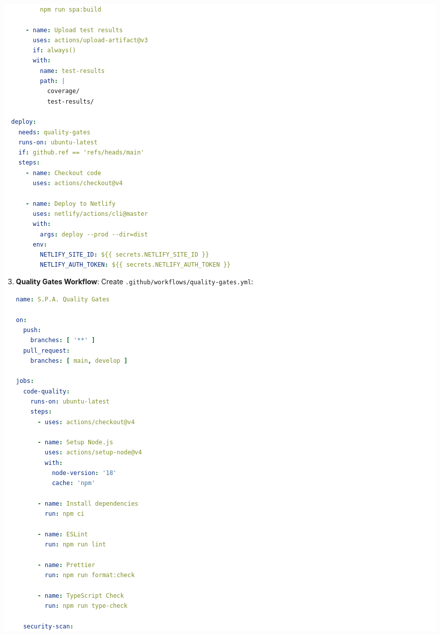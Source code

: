    ```yaml
             npm run spa:build
   
         - name: Upload test results
           uses: actions/upload-artifact@v3
           if: always()
           with:
             name: test-results
             path: |
               coverage/
               test-results/
   
     deploy:
       needs: quality-gates
       runs-on: ubuntu-latest
       if: github.ref == 'refs/heads/main'
       steps:
         - name: Checkout code
           uses: actions/checkout@v4
   
         - name: Deploy to Netlify
           uses: netlify/actions/cli@master
           with:
             args: deploy --prod --dir=dist
           env:
             NETLIFY_SITE_ID: ${{ secrets.NETLIFY_SITE_ID }}
             NETLIFY_AUTH_TOKEN: ${{ secrets.NETLIFY_AUTH_TOKEN }}
   ```

3. **Quality Gates Workflow**:
   Create `.github/workflows/quality-gates.yml`:
   ```yaml
   name: S.P.A. Quality Gates
   
   on:
     push:
       branches: [ '**' ]
     pull_request:
       branches: [ main, develop ]
   
   jobs:
     code-quality:
       runs-on: ubuntu-latest
       steps:
         - uses: actions/checkout@v4
         
         - name: Setup Node.js
           uses: actions/setup-node@v4
           with:
             node-version: '18'
             cache: 'npm'
   
         - name: Install dependencies
           run: npm ci
   
         - name: ESLint
           run: npm run lint
   
         - name: Prettier
           run: npm run format:check
   
         - name: TypeScript Check
           run: npm run type-check
   
     security-scan:
   ```